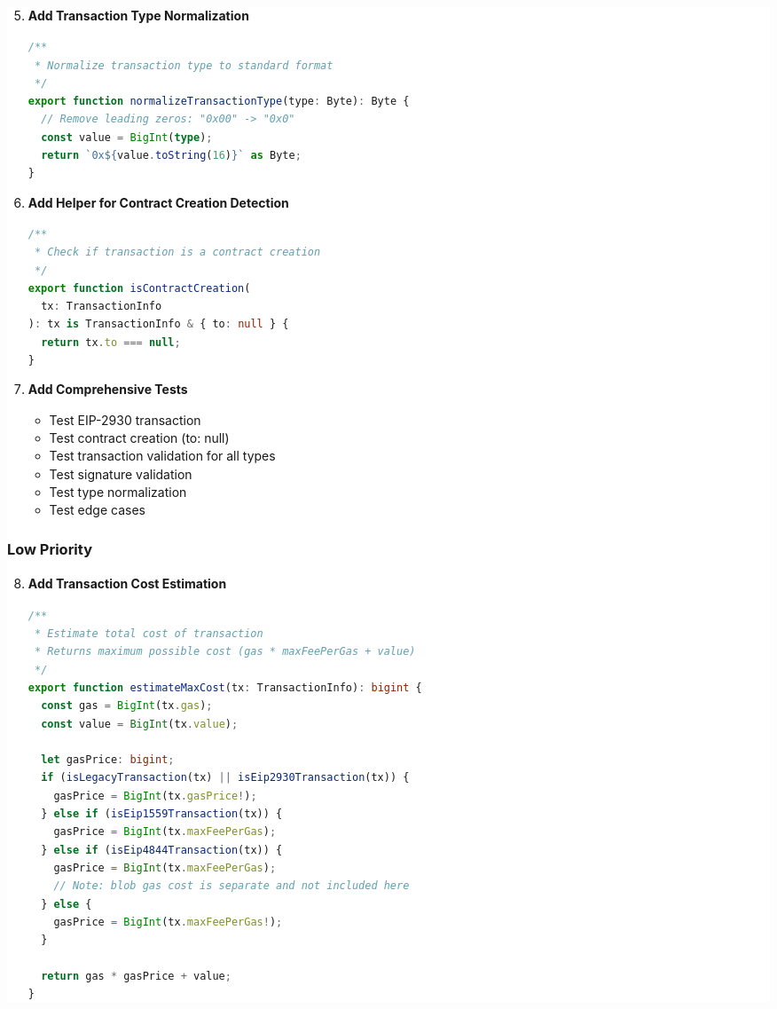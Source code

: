 5. **Add Transaction Type Normalization**
   ```typescript
   /**
    * Normalize transaction type to standard format
    */
   export function normalizeTransactionType(type: Byte): Byte {
     // Remove leading zeros: "0x00" -> "0x0"
     const value = BigInt(type);
     return `0x${value.toString(16)}` as Byte;
   }
   ```

6. **Add Helper for Contract Creation Detection**
   ```typescript
   /**
    * Check if transaction is a contract creation
    */
   export function isContractCreation(
     tx: TransactionInfo
   ): tx is TransactionInfo & { to: null } {
     return tx.to === null;
   }
   ```

7. **Add Comprehensive Tests**
   - Test EIP-2930 transaction
   - Test contract creation (to: null)
   - Test transaction validation for all types
   - Test signature validation
   - Test type normalization
   - Test edge cases

### Low Priority

8. **Add Transaction Cost Estimation**
   ```typescript
   /**
    * Estimate total cost of transaction
    * Returns maximum possible cost (gas * maxFeePerGas + value)
    */
   export function estimateMaxCost(tx: TransactionInfo): bigint {
     const gas = BigInt(tx.gas);
     const value = BigInt(tx.value);

     let gasPrice: bigint;
     if (isLegacyTransaction(tx) || isEip2930Transaction(tx)) {
       gasPrice = BigInt(tx.gasPrice!);
     } else if (isEip1559Transaction(tx)) {
       gasPrice = BigInt(tx.maxFeePerGas);
     } else if (isEip4844Transaction(tx)) {
       gasPrice = BigInt(tx.maxFeePerGas);
       // Note: blob gas cost is separate and not included here
     } else {
       gasPrice = BigInt(tx.maxFeePerGas!);
     }

     return gas * gasPrice + value;
   }
   ```
